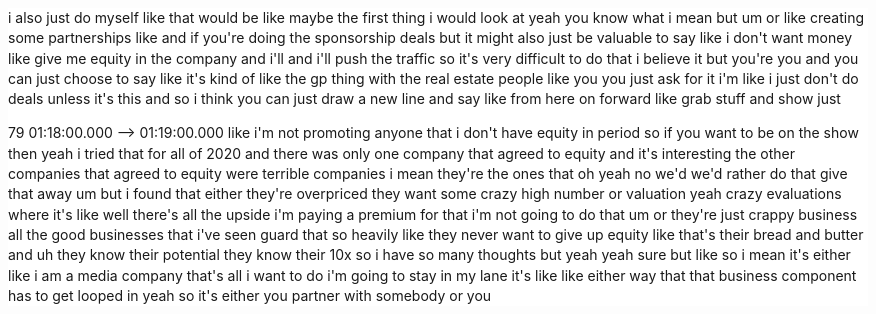 i also
just do myself
like that would be like maybe the first
thing i would look at yeah you know what
i mean but um or like
creating some partnerships like and if
you're doing the sponsorship deals but
it might also just be valuable to say
like i don't want money like give me
equity in the company and i'll and i'll
push the traffic so it's very difficult
to do that
i believe it but you're you and you can
just choose to
say like it's kind of like the gp thing
with the real estate people like you you
just ask for it i'm like i just don't do
deals unless it's this and so i think
you can just draw a new line and say
like from here on forward like grab
stuff and show just

79
01:18:00.000 --> 01:19:00.000
like i'm not promoting anyone that i
don't have equity in
period
so if you want to be on the show then
yeah i tried that for all of 2020
and there was only one company that
agreed to equity and it's interesting
the other companies that agreed to
equity were terrible companies i mean
they're the ones that oh yeah no we'd
we'd rather do that give that away
um but i found that either they're
overpriced they want some crazy high
number or valuation yeah crazy
evaluations where it's like well there's
all the upside i'm paying a premium for
that i'm not going to do that um or
they're just crappy business all the
good businesses that i've seen
guard that so heavily like they never
want to give up equity like that's their
bread and butter
and uh they know their potential they
know their 10x
so
i have so many thoughts but yeah yeah
sure
but like so i mean it's either like i am
a media company that's all i want to do
i'm going to stay in my lane it's like
like either way that that business
component has to get looped in yeah so
it's either you partner with somebody or
you
